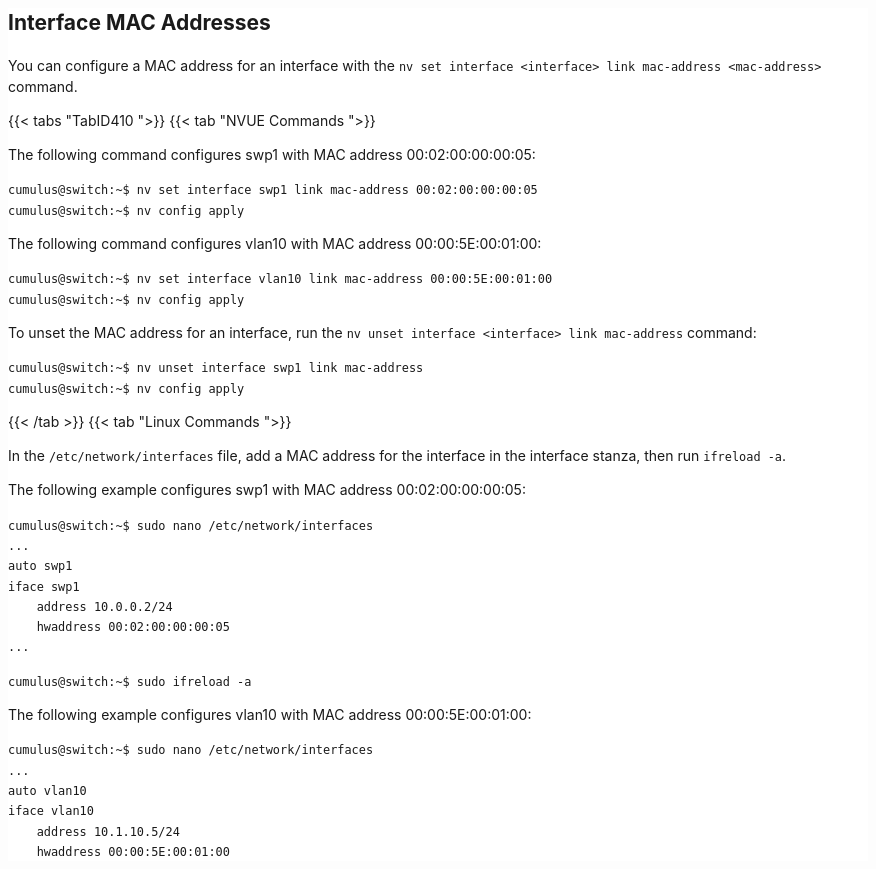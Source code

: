 ## Interface MAC Addresses

You can configure a MAC address for an interface with the `nv set interface <interface> link mac-address <mac-address>` command.

{{< tabs "TabID410 ">}}
{{< tab "NVUE Commands ">}}

The following command configures swp1 with MAC address 00:02:00:00:00:05:

```
cumulus@switch:~$ nv set interface swp1 link mac-address 00:02:00:00:00:05
cumulus@switch:~$ nv config apply
```

The following command configures vlan10 with MAC address 00:00:5E:00:01:00:

```
cumulus@switch:~$ nv set interface vlan10 link mac-address 00:00:5E:00:01:00
cumulus@switch:~$ nv config apply
```

To unset the MAC address for an interface, run the `nv unset interface <interface> link mac-address` command:

```
cumulus@switch:~$ nv unset interface swp1 link mac-address
cumulus@switch:~$ nv config apply
```

{{< /tab >}}
{{< tab "Linux Commands ">}}

In the `/etc/network/interfaces` file, add a MAC address for the interface in the interface stanza, then run `ifreload -a`.

The following example configures swp1 with MAC address 00:02:00:00:00:05:

```
cumulus@switch:~$ sudo nano /etc/network/interfaces
...
auto swp1
iface swp1
    address 10.0.0.2/24
    hwaddress 00:02:00:00:00:05
...
```

```
cumulus@switch:~$ sudo ifreload -a
```

The following example configures vlan10 with MAC address 00:00:5E:00:01:00:

```
cumulus@switch:~$ sudo nano /etc/network/interfaces
...
auto vlan10
iface vlan10
    address 10.1.10.5/24
    hwaddress 00:00:5E:00:01:00
```
